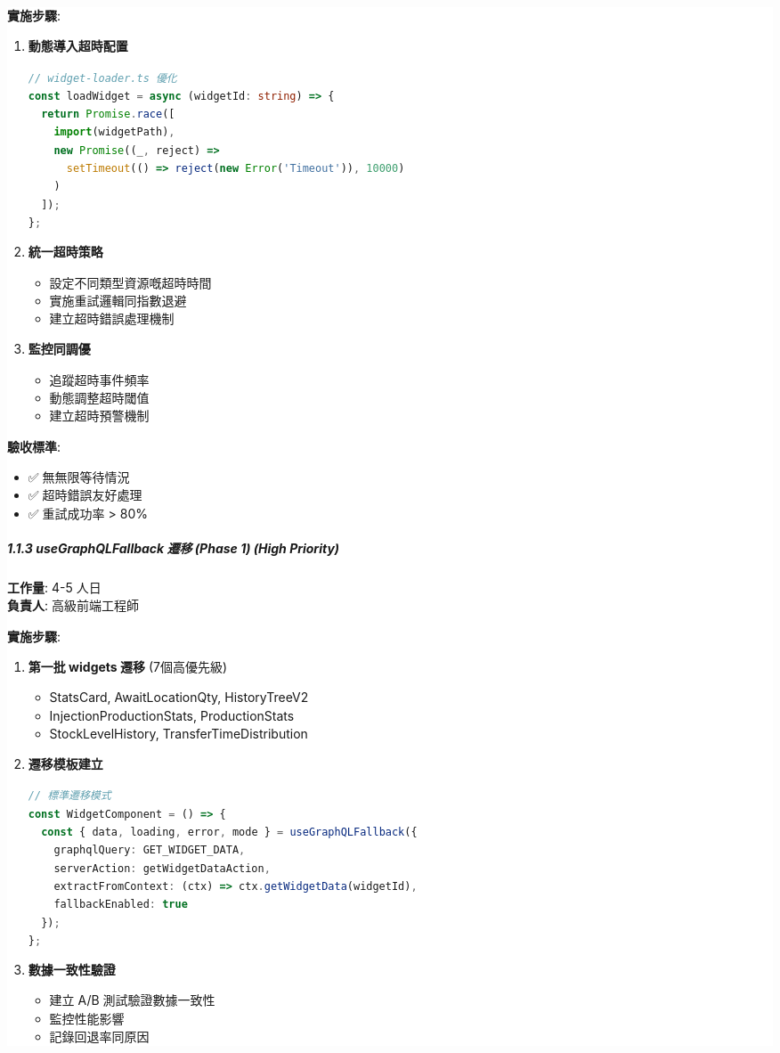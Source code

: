 **實施步驟**:
1. **動態導入超時配置**
   ```typescript
   // widget-loader.ts 優化
   const loadWidget = async (widgetId: string) => {
     return Promise.race([
       import(widgetPath),
       new Promise((_, reject) => 
         setTimeout(() => reject(new Error('Timeout')), 10000)
       )
     ]);
   };
   ```

2. **統一超時策略**
   - 設定不同類型資源嘅超時時間
   - 實施重試邏輯同指數退避
   - 建立超時錯誤處理機制

3. **監控同調優**
   - 追蹤超時事件頻率
   - 動態調整超時閾值
   - 建立超時預警機制

**驗收標準**:
- ✅ 無無限等待情況
- ✅ 超時錯誤友好處理
- ✅ 重試成功率 > 80%

##### 1.1.3 useGraphQLFallback 遷移 (Phase 1) (High Priority)
**工作量**: 4-5 人日  
**負責人**: 高級前端工程師

**實施步驟**:
1. **第一批 widgets 遷移** (7個高優先級)
   - StatsCard, AwaitLocationQty, HistoryTreeV2
   - InjectionProductionStats, ProductionStats
   - StockLevelHistory, TransferTimeDistribution

2. **遷移模板建立**
   ```typescript
   // 標準遷移模式
   const WidgetComponent = () => {
     const { data, loading, error, mode } = useGraphQLFallback({
       graphqlQuery: GET_WIDGET_DATA,
       serverAction: getWidgetDataAction,
       extractFromContext: (ctx) => ctx.getWidgetData(widgetId),
       fallbackEnabled: true
     });
   };
   ```

3. **數據一致性驗證**
   - 建立 A/B 測試驗證數據一致性
   - 監控性能影響
   - 記錄回退率同原因
